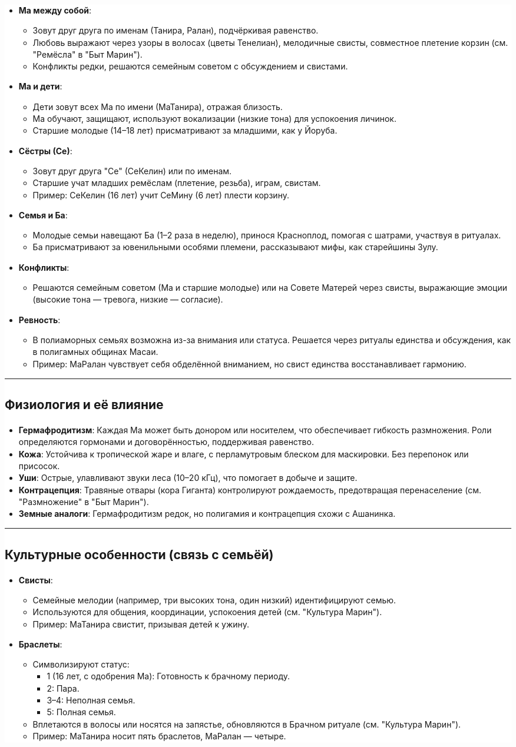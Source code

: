 - **Ма между собой**:  
  - Зовут друг друга по именам (Танира, Ралан), подчёркивая равенство.  
  - Любовь выражают через узоры в волосах (цветы Тенелиан), мелодичные свисты, совместное плетение корзин (см. "Ремёсла" в "Быт Марин").  
  - Конфликты редки, решаются семейным советом с обсуждением и свистами.  

- **Ма и дети**:  
  - Дети зовут всех Ма по имени (МаТанира), отражая близость.  
  - Ма обучают, защищают, используют вокализации (низкие тона) для успокоения личинок.  
  - Старшие молодые (14–18 лет) присматривают за младшими, как у Йоруба.  

- **Сёстры (Се)**:  
  - Зовут друг друга "Се" (СеКелин) или по именам.  
  - Старшие учат младших ремёслам (плетение, резьба), играм, свистам.  
  - Пример: СеКелин (16 лет) учит СеМину (6 лет) плести корзину.  

- **Семья и Ба**:  
  - Молодые семьи навещают Ба (1–2 раза в неделю), принося Красноплод, помогая с шатрами, участвуя в ритуалах.  
  - Ба присматривают за ювенильными особями племени, рассказывают мифы, как старейшины Зулу.  

- **Конфликты**:  
  - Решаются семейным советом (Ма и старшие молодые) или на Совете Матерей через свисты, выражающие эмоции (высокие тона — тревога, низкие — согласие).  

- **Ревность**:  
  - В полиаморных семьях возможна из-за внимания или статуса. Решается через ритуалы единства и обсуждения, как в полигамных общинах Масаи.  
  - Пример: МаРалан чувствует себя обделённой вниманием, но свист единства восстанавливает гармонию.  

---

## Физиология и её влияние

- **Гермафродитизм**: Каждая Ма может быть донором или носителем, что обеспечивает гибкость размножения. Роли определяются гормонами и договорённостью, поддерживая равенство.  
- **Кожа**: Устойчива к тропической жаре и влаге, с перламутровым блеском для маскировки. Без перепонок или присосок.  
- **Уши**: Острые, улавливают звуки леса (10–20 кГц), что помогает в добыче и защите.  
- **Контрацепция**: Травяные отвары (кора Гиганта) контролируют рождаемость, предотвращая перенаселение (см. "Размножение" в "Быт Марин").  
- **Земные аналоги**: Гермафродитизм редок, но полигамия и контрацепция схожи с Ашанинка.  

---

## Культурные особенности (связь с семьёй)

- **Свисты**:  
  - Семейные мелодии (например, три высоких тона, один низкий) идентифицируют семью.  
  - Используются для общения, координации, успокоения детей (см. "Культура Марин").  
  - Пример: МаТанира свистит, призывая детей к ужину.  

- **Браслеты**:  
  - Символизируют статус:  
    - 1 (16 лет, с одобрения Ма): Готовность к брачному периоду.  
    - 2: Пара.  
    - 3–4: Неполная семья.  
    - 5: Полная семья.  
  - Вплетаются в волосы или носятся на запястье, обновляются в Брачном ритуале (см. "Культура Марин").  
  - Пример: МаТанира носит пять браслетов, МаРалан — четыре.  
